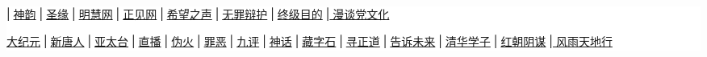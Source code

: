  | <a href="https://tt6.jugd53.ml/enhsah/l4b" target="_blank">
神韵</a>
 | <a href="https://tt6.jugd53.ml/enhsah/f12u" target="_blank">
圣缘</a>
 | <a href="https://tt6.jugd53.ml/enhsah/m3f" target="_blank">
明慧网</a>
 | <a href="https://tt6.jugd53.ml/enhsah/p10p" target="_blank">
正见网</a>
 | <a href="https://tt6.jugd53.ml/enhsah/e9y" target="_blank">
希望之声</a>
 | <a href="https://gitlab.com/szzdlab/w1/raw/master/5Vu3_XS2V.mp4" target="_blank">
无罪辩护</a>
 |  <a href="https://gitlab.com/szzdlab/w5/raw/master/zjmd1_19.mp4" target="_blank">
终级目的</a>
 |<a href="https://gitlab.com/szzdlab/w5/raw/master/mtdwh.mp4" target="_blank">
漫谈党文化</a>
</p>
<p>
<a href="https://github.com/fqnews/djy/blob/master/gb/nf1351518.md#1" target="_blank">
大纪元</a>
 | <a href="https://github.com/fqnews/ntdtv/blob/master/gb/prog204.md#1" target="_blank">
新唐人</a>
 | <a href="https://git.io/JervF" target="_blank">
亚太台</a>
 | <a href="https://git.io/fjHpG" target="_blank">
直播</a>
 | <a href="https://gitlab.com/szzdlab/v/raw/master/v/2014-1-7/zfzx.mp4" target="_blank">
伪火</a>
 | <a href="https://gitlab.com/szzdlab/w5/raw/master/5N.8.mp4" target="_blank">
罪恶</a>
 | <a href="https://gitlab.com/szzdlab/w3/raw/master/9p.mp4" target="_blank">
九评</a>
 | <a href="https://gitlab.com/szzdlab/w5/raw/master/wl.mp4" target="_blank">
神话</a>
 | <a href="https://gitlab.com/szzdlab/m1/raw/master/TdowhauWx9WiM.mp4" target="_blank">
藏字石</a>
 | <a href="https://gitlab.com/szzdlab/w5/raw/master/szt.mp4" target="_blank">
寻正道</a>
 | <a href="https://gitlab.com/szzdlab/w5/raw/master/wm.mp4" target="_blank">
告诉未来</a>
 | <a href="https://gitlab.com/szzdlab/w3/raw/master/qh.mp4" target="_blank">
清华学子</a>
 | <a href="https://gitlab.com/szzdlab/v/raw/master/v/2013-10-28/hongchaoyinmou-hi.mp4" target="_blank">
红朝阴谋</a>
 |<a href="https://gitlab.com/szzdlab/w5/raw/master/fy.mp4" target="_blank">
风雨天地行</a>
</p>
</td>
</tr>